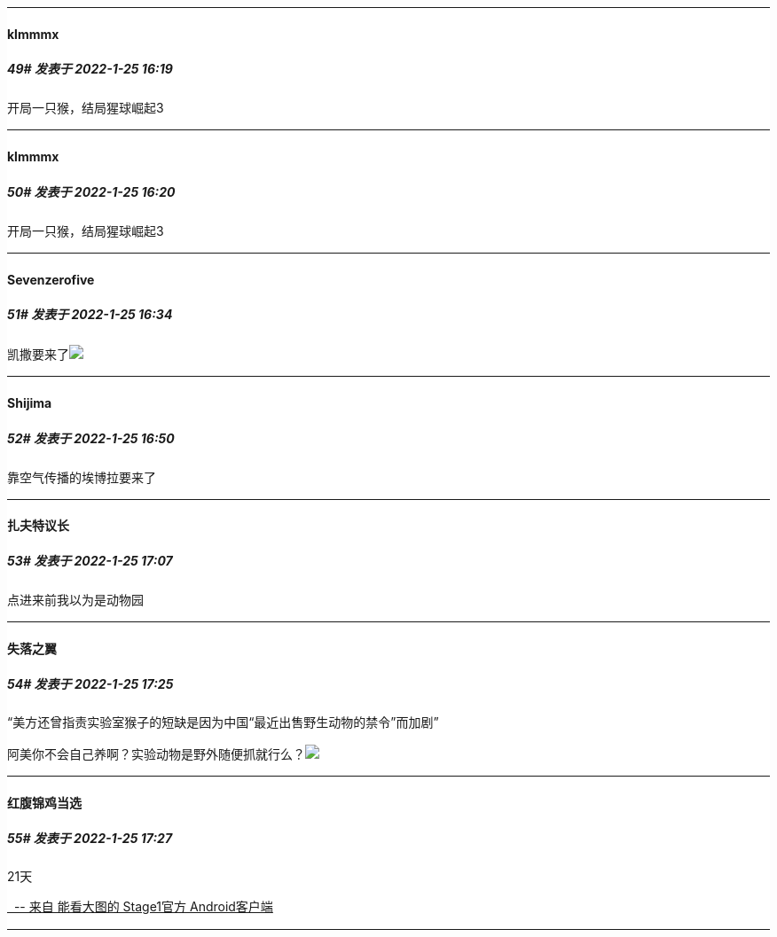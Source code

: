 *****

####  klmmmx  
##### 49#       发表于 2022-1-25 16:19

开局一只猴，结局猩球崛起3

*****

####  klmmmx  
##### 50#       发表于 2022-1-25 16:20

开局一只猴，结局猩球崛起3

*****

####  Sevenzerofive  
##### 51#       发表于 2022-1-25 16:34

凯撒要来了<img src="https://static.saraba1st.com/image/smiley/face2017/037.png" referrerpolicy="no-referrer">

*****

####  Shijima  
##### 52#       发表于 2022-1-25 16:50

靠空气传播的埃博拉要来了

*****

####  扎夫特议长  
##### 53#       发表于 2022-1-25 17:07

点进来前我以为是动物园

*****

####  失落之翼  
##### 54#       发表于 2022-1-25 17:25

“美方还曾指责实验室猴子的短缺是因为中国“最近出售野生动物的禁令”而加剧”

阿美你不会自己养啊？实验动物是野外随便抓就行么？<img src="https://static.saraba1st.com/image/smiley/face2017/067.png" referrerpolicy="no-referrer">

*****

####  红腹锦鸡当选  
##### 55#       发表于 2022-1-25 17:27

21天

[  -- 来自 能看大图的 Stage1官方 Android客户端](https://www.coolapk.com/apk/140634)

*****
